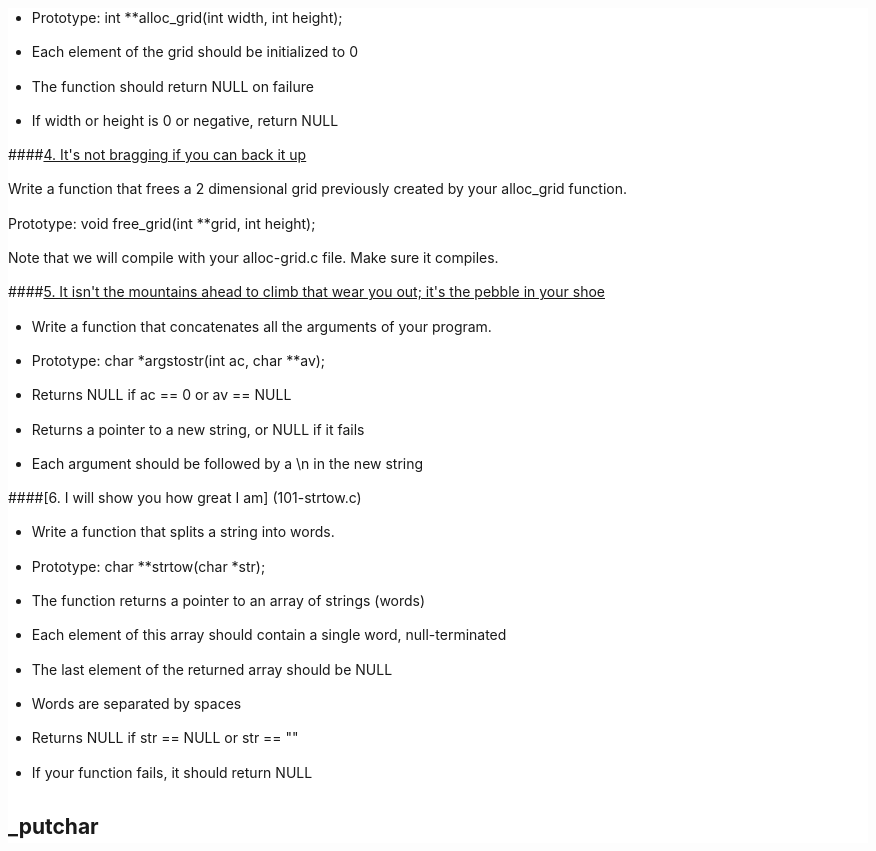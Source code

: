
		
- Prototype: int **alloc_grid(int width, int height);
		
- Each element of the grid should be initialized to 0
		
- The function should return NULL on failure
		
- If width or height is 0 or negative, return NULL
		

		
####[4. It's not bragging if you can back it up](4-free_grid.c)
		

		
Write a function that frees a 2 dimensional grid previously created by your alloc_grid function.
		

		
Prototype: void free_grid(int **grid, int height);
		
Note that we will compile with your alloc-grid.c file. Make sure it compiles.
		

		
####[5. It isn't the mountains ahead to climb that wear you out; it's the pebble in your shoe](100-argstostr.c)
		

		
- Write a function that concatenates all the arguments of your program.
		

		
- Prototype: char *argstostr(int ac, char **av);
		
- Returns NULL if ac == 0 or av == NULL
		
- Returns a pointer to a new string, or NULL if it fails
		
- Each argument should be followed by a \n in the new string  
		

		
####[6. I will show you how great I am] (101-strtow.c)
		

		
- Write a function that splits a string into words.
		

		
- Prototype: char **strtow(char *str);
		
- The function returns a pointer to an array of strings (words)
		
- Each element of this array should contain a single word, null-terminated
		
- The last element of the returned array should be NULL
		
- Words are separated by spaces
		
- Returns NULL if str == NULL or str == ""
		
- If your function fails, it should return NULL


## _putchar
